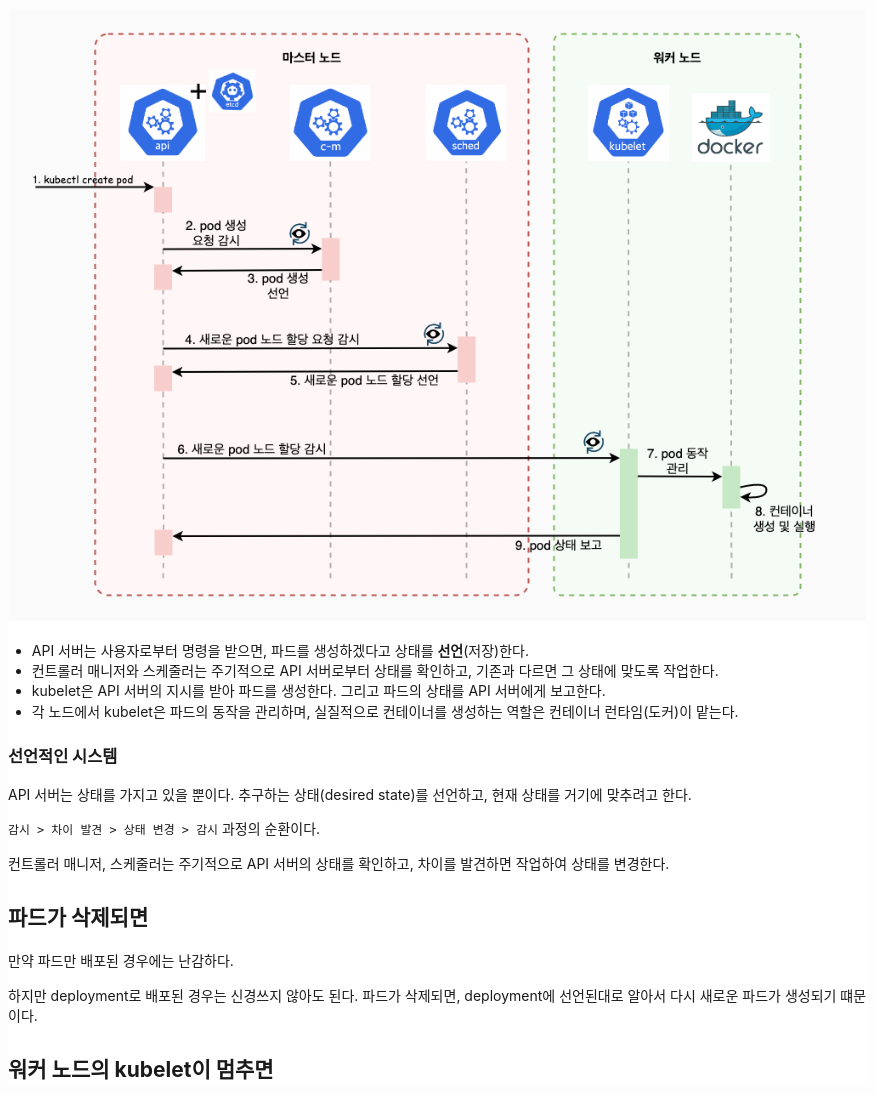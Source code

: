 ![쿠버네티스 파드 생성 과정](img/k8s-process.png)

- API 서버는 사용자로부터 명령을 받으면, 파드를 생성하겠다고 상태를 **선언**(저장)한다. 
- 컨트롤러 매니저와 스케줄러는 주기적으로 API 서버로부터 상태를 확인하고, 기존과 다르면 그 상태에 맞도록 작업한다.
- kubelet은 API 서버의 지시를 받아 파드를 생성한다. 그리고 파드의 상태를 API 서버에게 보고한다.
- 각 노드에서 kubelet은 파드의 동작을 관리하며, 실질적으로 컨테이너를 생성하는 역할은 컨테이너 런타임(도커)이 맡는다.

### 선언적인 시스템

API 서버는 상태를 가지고 있을 뿐이다. 추구하는 상태(desired state)를 선언하고, 현재 상태를 거기에 맞추려고 한다.

`감시 > 차이 발견 > 상태 변경 > 감시` 과정의 순환이다.

컨트롤러 매니저, 스케줄러는 주기적으로 API 서버의 상태를 확인하고, 차이를 발견하면 작업하여 상태를 변경한다.

## 파드가 삭제되면

만약 파드만 배포된 경우에는 난감하다.

하지만 deployment로 배포된 경우는 신경쓰지 않아도 된다. 파드가 삭제되면, deployment에 선언된대로 알아서 다시 새로운 파드가 생성되기 떄문이다.

## 워커 노드의 kubelet이 멈추면
